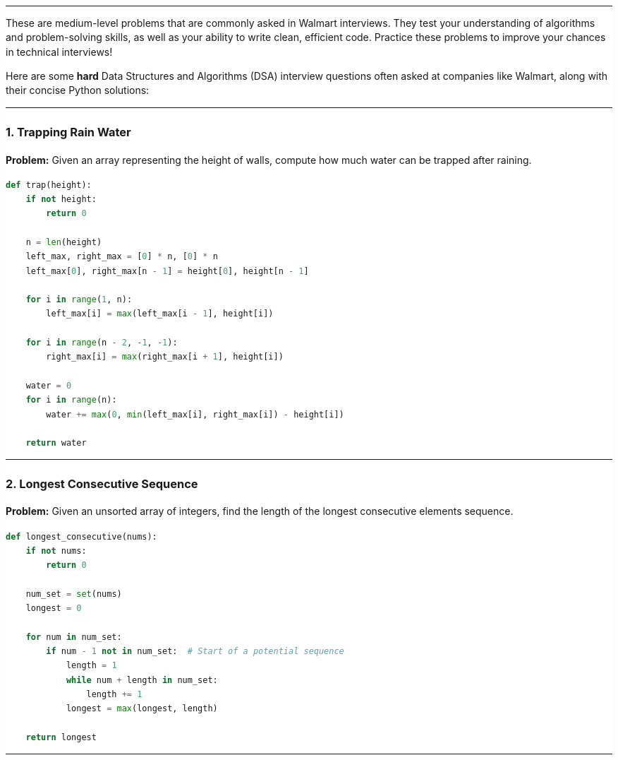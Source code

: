 
---

These are medium-level problems that are commonly asked in Walmart interviews. They test your understanding of algorithms and problem-solving skills, as well as your ability to write clean, efficient code. Practice these problems to improve your chances in technical interviews!


Here are some **hard** Data Structures and Algorithms (DSA) interview questions often asked at companies like Walmart, along with their concise Python solutions:

---

### 1. **Trapping Rain Water**

**Problem:** Given an array representing the height of walls, compute how much water can be trapped after raining.

```python
def trap(height):
    if not height:
        return 0
    
    n = len(height)
    left_max, right_max = [0] * n, [0] * n
    left_max[0], right_max[n - 1] = height[0], height[n - 1]
    
    for i in range(1, n):
        left_max[i] = max(left_max[i - 1], height[i])
    
    for i in range(n - 2, -1, -1):
        right_max[i] = max(right_max[i + 1], height[i])
    
    water = 0
    for i in range(n):
        water += max(0, min(left_max[i], right_max[i]) - height[i])
    
    return water
```

---

### 2. **Longest Consecutive Sequence**

**Problem:** Given an unsorted array of integers, find the length of the longest consecutive elements sequence.

```python
def longest_consecutive(nums):
    if not nums:
        return 0
    
    num_set = set(nums)
    longest = 0
    
    for num in num_set:
        if num - 1 not in num_set:  # Start of a potential sequence
            length = 1
            while num + length in num_set:
                length += 1
            longest = max(longest, length)
    
    return longest
```

---